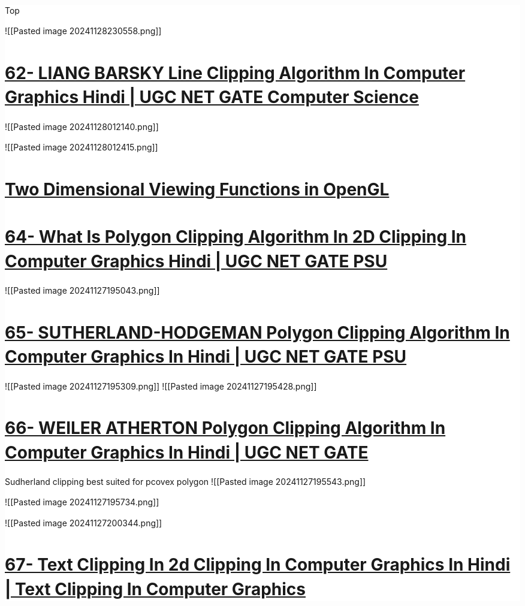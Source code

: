 Top

![[Pasted image 20241128230558.png]]
# [62- LIANG BARSKY Line Clipping Algorithm In Computer Graphics Hindi | UGC NET GATE Computer Science](https://www.youtube.com/watch?v=KM8SU8eOGMk&list=PLL8qj6F8dGlScni_9ZmeOMoRodrwzhvTq&index=80&ab_channel=TutorialsSpace-Er.DeepakGarg)

![[Pasted image 20241128012140.png]]

![[Pasted image 20241128012415.png]]  
# [Two Dimensional Viewing Functions in OpenGL](https://www.youtube.com/watch?v=vAytVlGHMK0&ab_channel=usmankhan)

# [64- What Is Polygon Clipping Algorithm In 2D Clipping In Computer Graphics Hindi | UGC NET GATE PSU](https://www.youtube.com/watch?v=-KAqxGxDdS4&list=PLL8qj6F8dGlScni_9ZmeOMoRodrwzhvTq&index=82&ab_channel=TutorialsSpace-Er.DeepakGarg)

![[Pasted image 20241127195043.png]]

# [65- SUTHERLAND-HODGEMAN Polygon Clipping Algorithm In Computer Graphics In Hindi | UGC NET GATE PSU](https://www.youtube.com/watch?v=NYcHn24oavY&list=PLL8qj6F8dGlScni_9ZmeOMoRodrwzhvTq&index=83&ab_channel=TutorialsSpace-Er.DeepakGarg)

![[Pasted image 20241127195309.png]]
![[Pasted image 20241127195428.png]]
# [66- WEILER ATHERTON Polygon Clipping Algorithm In Computer Graphics In Hindi | UGC NET GATE](https://www.youtube.com/watch?v=4-64W_c3WZs&list=PLL8qj6F8dGlScni_9ZmeOMoRodrwzhvTq&index=84&ab_channel=TutorialsSpace-Er.DeepakGarg)

Sudherland clipping best suited for pcovex polygon
![[Pasted image 20241127195543.png]]

![[Pasted image 20241127195734.png]]

![[Pasted image 20241127200344.png]]
# [67- Text Clipping In 2d Clipping In Computer Graphics In Hindi | Text Clipping In Computer Graphics](https://www.youtube.com/watch?v=XZlVfTKujOc&list=PLL8qj6F8dGlScni_9ZmeOMoRodrwzhvTq&index=86&ab_channel=TutorialsSpace-Er.DeepakGarg)
